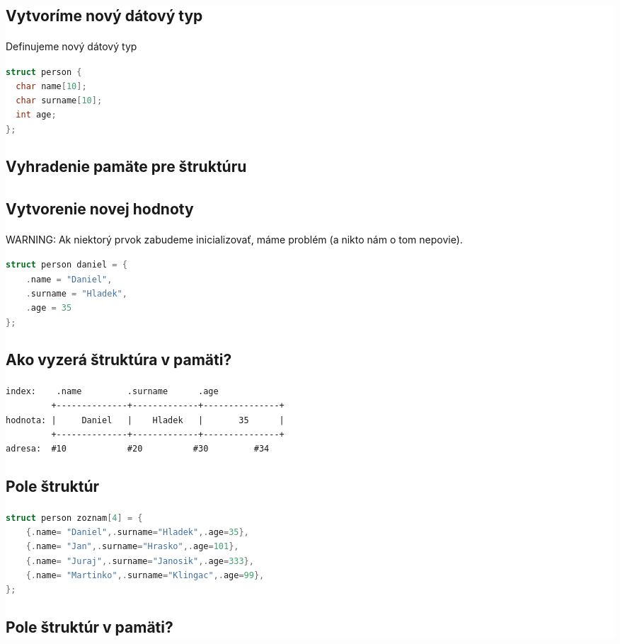 ## Vytvoríme nový dátový typ


Definujeme nový dátový typ

```c
struct person {
  char name[10];
  char surname[10];
  int age;
};


```
## Vyhradenie pamäte pre štruktúru

## Vytvorenie novej hodnoty


WARNING: Ak niektorý prvok zabudeme inicializovať, máme problém (a nikto nám o tom nepovie).

```c
struct person daniel = {
    .name = "Daniel",
    .surname = "Hladek",
    .age = 35
};
```

## Ako vyzerá štruktúra v pamäti?
    
       
    index:    .name         .surname      .age
             +--------------+-------------+---------------+
    hodnota: |     Daniel   |    Hladek   |       35      |
             +--------------+-------------+---------------+
    adresa:  #10            #20          #30         #34 


## Pole štruktúr

```c
struct person zoznam[4] = {
    {.name= "Daniel",.surname="Hladek",.age=35},
    {.name= "Jan",.surname="Hrasko",.age=101},
    {.name= "Juraj",.surname="Janosik",.age=333},
    {.name= "Martinko",.surname="Klingac",.age=99},
};
```

## Pole štruktúr v pamäti?
    